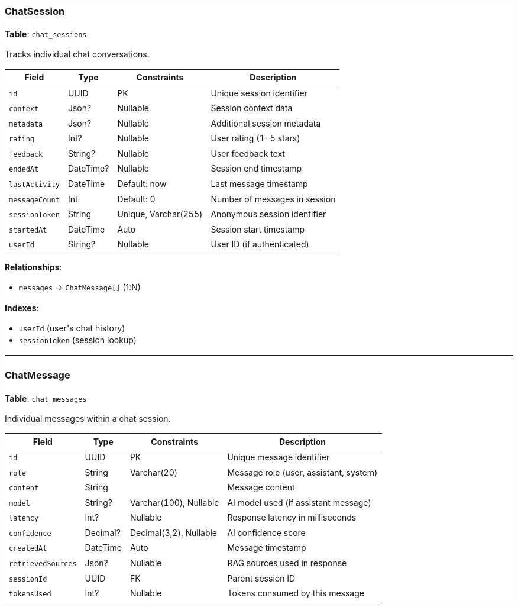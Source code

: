 
### ChatSession

**Table**: `chat_sessions`

Tracks individual chat conversations.

| Field | Type | Constraints | Description |
|-------|------|-------------|-------------|
| `id` | UUID | PK | Unique session identifier |
| `context` | Json? | Nullable | Session context data |
| `metadata` | Json? | Nullable | Additional session metadata |
| `rating` | Int? | Nullable | User rating (1-5 stars) |
| `feedback` | String? | Nullable | User feedback text |
| `endedAt` | DateTime? | Nullable | Session end timestamp |
| `lastActivity` | DateTime | Default: now | Last message timestamp |
| `messageCount` | Int | Default: 0 | Number of messages in session |
| `sessionToken` | String | Unique, Varchar(255) | Anonymous session identifier |
| `startedAt` | DateTime | Auto | Session start timestamp |
| `userId` | String? | Nullable | User ID (if authenticated) |

**Relationships**:
- `messages` → `ChatMessage[]` (1:N)

**Indexes**:
- `userId` (user's chat history)
- `sessionToken` (session lookup)

---

### ChatMessage

**Table**: `chat_messages`

Individual messages within a chat session.

| Field | Type | Constraints | Description |
|-------|------|-------------|-------------|
| `id` | UUID | PK | Unique message identifier |
| `role` | String | Varchar(20) | Message role (user, assistant, system) |
| `content` | String | | Message content |
| `model` | String? | Varchar(100), Nullable | AI model used (if assistant message) |
| `latency` | Int? | Nullable | Response latency in milliseconds |
| `confidence` | Decimal? | Decimal(3,2), Nullable | AI confidence score |
| `createdAt` | DateTime | Auto | Message timestamp |
| `retrievedSources` | Json? | Nullable | RAG sources used in response |
| `sessionId` | UUID | FK | Parent session ID |
| `tokensUsed` | Int? | Nullable | Tokens consumed by this message |

